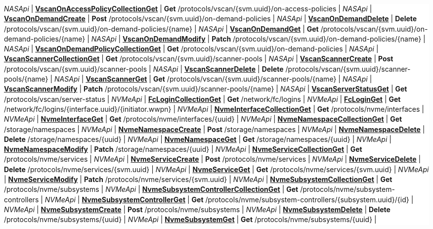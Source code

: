 *NASApi* | [**VscanOnAccessPolicyCollectionGet**](docs/NASApi.md#vscanonaccesspolicycollectionget) | **Get** /protocols/vscan/{svm.uuid}/on-access-policies | 
*NASApi* | [**VscanOnDemandCreate**](docs/NASApi.md#vscanondemandcreate) | **Post** /protocols/vscan/{svm.uuid}/on-demand-policies | 
*NASApi* | [**VscanOnDemandDelete**](docs/NASApi.md#vscanondemanddelete) | **Delete** /protocols/vscan/{svm.uuid}/on-demand-policies/{name} | 
*NASApi* | [**VscanOnDemandGet**](docs/NASApi.md#vscanondemandget) | **Get** /protocols/vscan/{svm.uuid}/on-demand-policies/{name} | 
*NASApi* | [**VscanOnDemandModify**](docs/NASApi.md#vscanondemandmodify) | **Patch** /protocols/vscan/{svm.uuid}/on-demand-policies/{name} | 
*NASApi* | [**VscanOnDemandPolicyCollectionGet**](docs/NASApi.md#vscanondemandpolicycollectionget) | **Get** /protocols/vscan/{svm.uuid}/on-demand-policies | 
*NASApi* | [**VscanScannerCollectionGet**](docs/NASApi.md#vscanscannercollectionget) | **Get** /protocols/vscan/{svm.uuid}/scanner-pools | 
*NASApi* | [**VscanScannerCreate**](docs/NASApi.md#vscanscannercreate) | **Post** /protocols/vscan/{svm.uuid}/scanner-pools | 
*NASApi* | [**VscanScannerDelete**](docs/NASApi.md#vscanscannerdelete) | **Delete** /protocols/vscan/{svm.uuid}/scanner-pools/{name} | 
*NASApi* | [**VscanScannerGet**](docs/NASApi.md#vscanscannerget) | **Get** /protocols/vscan/{svm.uuid}/scanner-pools/{name} | 
*NASApi* | [**VscanScannerModify**](docs/NASApi.md#vscanscannermodify) | **Patch** /protocols/vscan/{svm.uuid}/scanner-pools/{name} | 
*NASApi* | [**VscanServerStatusGet**](docs/NASApi.md#vscanserverstatusget) | **Get** /protocols/vscan/server-status | 
*NVMeApi* | [**FcLoginCollectionGet**](docs/NVMeApi.md#fclogincollectionget) | **Get** /network/fc/logins | 
*NVMeApi* | [**FcLoginGet**](docs/NVMeApi.md#fcloginget) | **Get** /network/fc/logins/{interface.uuid}/{initiator.wwpn} | 
*NVMeApi* | [**NvmeInterfaceCollectionGet**](docs/NVMeApi.md#nvmeinterfacecollectionget) | **Get** /protocols/nvme/interfaces | 
*NVMeApi* | [**NvmeInterfaceGet**](docs/NVMeApi.md#nvmeinterfaceget) | **Get** /protocols/nvme/interfaces/{uuid} | 
*NVMeApi* | [**NvmeNamespaceCollectionGet**](docs/NVMeApi.md#nvmenamespacecollectionget) | **Get** /storage/namespaces | 
*NVMeApi* | [**NvmeNamespaceCreate**](docs/NVMeApi.md#nvmenamespacecreate) | **Post** /storage/namespaces | 
*NVMeApi* | [**NvmeNamespaceDelete**](docs/NVMeApi.md#nvmenamespacedelete) | **Delete** /storage/namespaces/{uuid} | 
*NVMeApi* | [**NvmeNamespaceGet**](docs/NVMeApi.md#nvmenamespaceget) | **Get** /storage/namespaces/{uuid} | 
*NVMeApi* | [**NvmeNamespaceModify**](docs/NVMeApi.md#nvmenamespacemodify) | **Patch** /storage/namespaces/{uuid} | 
*NVMeApi* | [**NvmeServiceCollectionGet**](docs/NVMeApi.md#nvmeservicecollectionget) | **Get** /protocols/nvme/services | 
*NVMeApi* | [**NvmeServiceCreate**](docs/NVMeApi.md#nvmeservicecreate) | **Post** /protocols/nvme/services | 
*NVMeApi* | [**NvmeServiceDelete**](docs/NVMeApi.md#nvmeservicedelete) | **Delete** /protocols/nvme/services/{svm.uuid} | 
*NVMeApi* | [**NvmeServiceGet**](docs/NVMeApi.md#nvmeserviceget) | **Get** /protocols/nvme/services/{svm.uuid} | 
*NVMeApi* | [**NvmeServiceModify**](docs/NVMeApi.md#nvmeservicemodify) | **Patch** /protocols/nvme/services/{svm.uuid} | 
*NVMeApi* | [**NvmeSubsystemCollectionGet**](docs/NVMeApi.md#nvmesubsystemcollectionget) | **Get** /protocols/nvme/subsystems | 
*NVMeApi* | [**NvmeSubsystemControllerCollectionGet**](docs/NVMeApi.md#nvmesubsystemcontrollercollectionget) | **Get** /protocols/nvme/subsystem-controllers | 
*NVMeApi* | [**NvmeSubsystemControllerGet**](docs/NVMeApi.md#nvmesubsystemcontrollerget) | **Get** /protocols/nvme/subsystem-controllers/{subsystem.uuid}/{id} | 
*NVMeApi* | [**NvmeSubsystemCreate**](docs/NVMeApi.md#nvmesubsystemcreate) | **Post** /protocols/nvme/subsystems | 
*NVMeApi* | [**NvmeSubsystemDelete**](docs/NVMeApi.md#nvmesubsystemdelete) | **Delete** /protocols/nvme/subsystems/{uuid} | 
*NVMeApi* | [**NvmeSubsystemGet**](docs/NVMeApi.md#nvmesubsystemget) | **Get** /protocols/nvme/subsystems/{uuid} | 